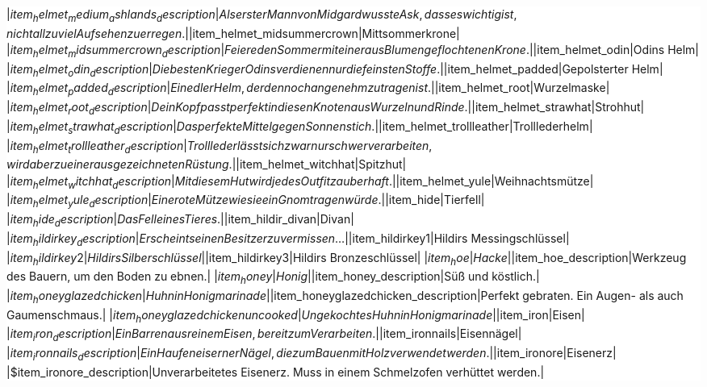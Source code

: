 |$item_helmet_medium_ashlands_description|Als erster Mann von Midgard wusste Ask, dass es wichtig ist, nicht allzu viel Aufsehen zu erregen.|
|$item_helmet_midsummercrown|Mittsommerkrone|
|$item_helmet_midsummercrown_description|Feiere den Sommer mit einer aus Blumen geflochtenen Krone.|
|$item_helmet_odin|Odins Helm|
|$item_helmet_odin_description|Die besten Krieger Odins verdienen nur die feinsten Stoffe.|
|$item_helmet_padded|Gepolsterter Helm|
|$item_helmet_padded_description|Ein edler Helm, der dennoch angenehm zu tragen ist.|
|$item_helmet_root|Wurzelmaske|
|$item_helmet_root_description|Dein Kopf passt perfekt in diesen Knoten aus Wurzeln und Rinde.|
|$item_helmet_strawhat|Strohhut|
|$item_helmet_strawhat_description|Das perfekte Mittel gegen Sonnenstich.|
|$item_helmet_trollleather|Trolllederhelm|
|$item_helmet_trollleather_description|Trollleder lässt sich zwar nur schwer verarbeiten, wird aber zu einer ausgezeichneten Rüstung.|
|$item_helmet_witchhat|Spitzhut|
|$item_helmet_witchhat_description|Mit diesem Hut wird jedes Outfit zauberhaft.|
|$item_helmet_yule|Weihnachtsmütze|
|$item_helmet_yule_description|Eine rote Mütze wie sie ein Gnom tragen würde.|
|$item_hide|Tierfell|
|$item_hide_description|Das Fell eines Tieres.|
|$item_hildir_divan|Divan|
|$item_hildirkey_description|Er scheint seinen Besitzer zu vermissen …|
|$item_hildirkey1|Hildirs Messingschlüssel|
|$item_hildirkey2|Hildirs Silberschlüssel|
|$item_hildirkey3|Hildirs Bronzeschlüssel|
|$item_hoe|Hacke|
|$item_hoe_description|Werkzeug des Bauern, um den Boden zu ebnen.|
|$item_honey|Honig|
|$item_honey_description|Süß und köstlich.|
|$item_honeyglazedchicken|Huhn in Honigmarinade|
|$item_honeyglazedchicken_description|Perfekt gebraten. Ein Augen- als auch Gaumenschmaus.|
|$item_honeyglazedchickenuncooked|Ungekochtes Huhn in Honigmarinade|
|$item_iron|Eisen|
|$item_iron_description|Ein Barren aus reinem Eisen, bereit zum Verarbeiten.|
|$item_ironnails|Eisennägel|
|$item_ironnails_description|Ein Haufen eiserner Nägel, die zum Bauen mit Holz verwendet werden.|
|$item_ironore|Eisenerz|
|$item_ironore_description|Unverarbeitetes Eisenerz. Muss in einem Schmelzofen verhüttet werden.|
